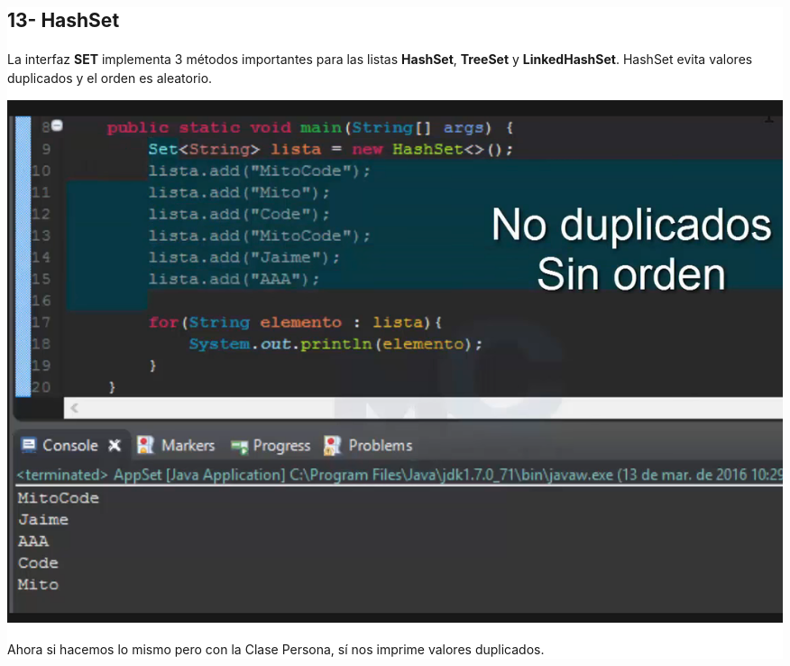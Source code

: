 
## 13- HashSet
La interfaz **SET** implementa 3 métodos importantes para las listas **HashSet**, **TreeSet** y **LinkedHashSet**.
HashSet evita valores duplicados y el orden es aleatorio.

![13_HashSet_01](src/Tutorial_Java_MitoCode/13_HashSet_01.png)

Ahora si hacemos lo mismo pero con la Clase Persona, sí nos imprime valores duplicados.
